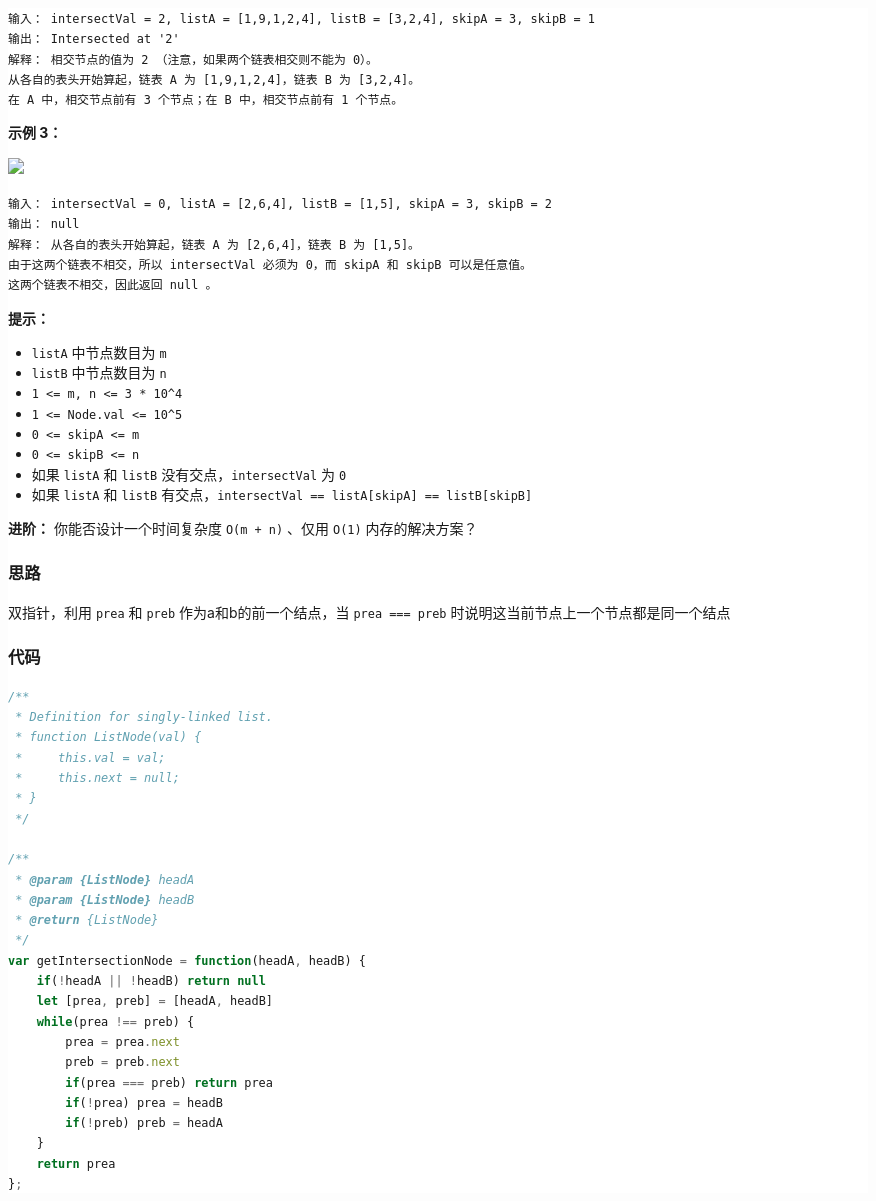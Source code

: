 ```
输入： intersectVal = 2, listA = [1,9,1,2,4], listB = [3,2,4], skipA = 3, skipB = 1
输出： Intersected at '2'
解释： 相交节点的值为 2 （注意，如果两个链表相交则不能为 0）。
从各自的表头开始算起，链表 A 为 [1,9,1,2,4]，链表 B 为 [3,2,4]。
在 A 中，相交节点前有 3 个节点；在 B 中，相交节点前有 1 个节点。
```

**示例 3：**

[![](https://p3-juejin.byteimg.com/tos-cn-i-k3u1fbpfcp/25631057c2ec45428562c5baef969d86\~tplv-k3u1fbpfcp-zoom-1.image)](https://assets.leetcode.com/uploads/2018/12/13/160\_example\_3.png)

```
输入： intersectVal = 0, listA = [2,6,4], listB = [1,5], skipA = 3, skipB = 2
输出： null
解释： 从各自的表头开始算起，链表 A 为 [2,6,4]，链表 B 为 [1,5]。
由于这两个链表不相交，所以 intersectVal 必须为 0，而 skipA 和 skipB 可以是任意值。
这两个链表不相交，因此返回 null 。
```

**提示：**

* `listA` 中节点数目为 `m`
* `listB` 中节点数目为 `n`
* `1 <= m, n <= 3 * 10^4`
* `1 <= Node.val <= 10^5`
* `0 <= skipA <= m`
* `0 <= skipB <= n`
* 如果 `listA` 和 `listB` 没有交点，`intersectVal` 为 `0`
* 如果 `listA` 和 `listB` 有交点，`intersectVal == listA[skipA] == listB[skipB]`

**进阶：** 你能否设计一个时间复杂度 `O(m + n)` 、仅用 `O(1)` 内存的解决方案？

### 思路

双指针，利用 `prea` 和 `preb` 作为a和b的前一个结点，当 `prea === preb` 时说明这当前节点上一个节点都是同一个结点

### 代码

```js
/**
 * Definition for singly-linked list.
 * function ListNode(val) {
 *     this.val = val;
 *     this.next = null;
 * }
 */

/**
 * @param {ListNode} headA
 * @param {ListNode} headB
 * @return {ListNode}
 */
var getIntersectionNode = function(headA, headB) {
    if(!headA || !headB) return null
    let [prea, preb] = [headA, headB]
    while(prea !== preb) {
        prea = prea.next
        preb = preb.next
        if(prea === preb) return prea
        if(!prea) prea = headB
        if(!preb) preb = headA
    }
    return prea
};
```
